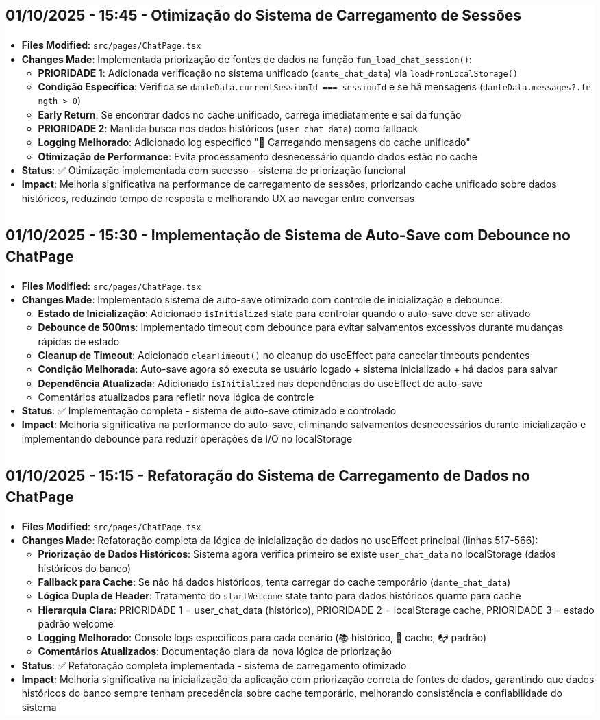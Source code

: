 ## 01/10/2025 - 15:45 - Otimização do Sistema de Carregamento de Sessões
- **Files Modified**: `src/pages/ChatPage.tsx`
- **Changes Made**: Implementada priorização de fontes de dados na função `fun_load_chat_session()`:
  - **PRIORIDADE 1**: Adicionada verificação no sistema unificado (`dante_chat_data`) via `loadFromLocalStorage()`
  - **Condição Específica**: Verifica se `danteData.currentSessionId === sessionId` e se há mensagens (`danteData.messages?.length > 0`)
  - **Early Return**: Se encontrar dados no cache unificado, carrega imediatamente e sai da função
  - **PRIORIDADE 2**: Mantida busca nos dados históricos (`user_chat_data`) como fallback
  - **Logging Melhorado**: Adicionado log específico "📂 Carregando mensagens do cache unificado"
  - **Otimização de Performance**: Evita processamento desnecessário quando dados estão no cache
- **Status**: ✅ Otimização implementada com sucesso - sistema de priorização funcional
- **Impact**: Melhoria significativa na performance de carregamento de sessões, priorizando cache unificado sobre dados históricos, reduzindo tempo de resposta e melhorando UX ao navegar entre conversas

## 01/10/2025 - 15:30 - Implementação de Sistema de Auto-Save com Debounce no ChatPage
- **Files Modified**: `src/pages/ChatPage.tsx`
- **Changes Made**: Implementado sistema de auto-save otimizado com controle de inicialização e debounce:
  - **Estado de Inicialização**: Adicionado `isInitialized` state para controlar quando o auto-save deve ser ativado
  - **Debounce de 500ms**: Implementado timeout com debounce para evitar salvamentos excessivos durante mudanças rápidas de estado
  - **Cleanup de Timeout**: Adicionado `clearTimeout()` no cleanup do useEffect para cancelar timeouts pendentes
  - **Condição Melhorada**: Auto-save agora só executa se usuário logado + sistema inicializado + há dados para salvar
  - **Dependência Atualizada**: Adicionado `isInitialized` nas dependências do useEffect de auto-save
  - Comentários atualizados para refletir nova lógica de controle
- **Status**: ✅ Implementação completa - sistema de auto-save otimizado e controlado
- **Impact**: Melhoria significativa na performance do auto-save, eliminando salvamentos desnecessários durante inicialização e implementando debounce para reduzir operações de I/O no localStorage

## 01/10/2025 - 15:15 - Refatoração do Sistema de Carregamento de Dados no ChatPage
- **Files Modified**: `src/pages/ChatPage.tsx`
- **Changes Made**: Refatoração completa da lógica de inicialização de dados no useEffect principal (linhas 517-566):
  - **Priorização de Dados Históricos**: Sistema agora verifica primeiro se existe `user_chat_data` no localStorage (dados históricos do banco)
  - **Fallback para Cache**: Se não há dados históricos, tenta carregar do cache temporário (`dante_chat_data`)
  - **Lógica Dupla de Header**: Tratamento do `startWelcome` state tanto para dados históricos quanto para cache
  - **Hierarquia Clara**: PRIORIDADE 1 = user_chat_data (histórico), PRIORIDADE 2 = localStorage cache, PRIORIDADE 3 = estado padrão welcome
  - **Logging Melhorado**: Console logs específicos para cada cenário (📚 histórico, 📂 cache, 📭 padrão)
  - **Comentários Atualizados**: Documentação clara da nova lógica de priorização
- **Status**: ✅ Refatoração completa implementada - sistema de carregamento otimizado
- **Impact**: Melhoria significativa na inicialização da aplicação com priorização correta de fontes de dados, garantindo que dados históricos do banco sempre tenham precedência sobre cache temporário, melhorando consistência e confiabilidade do sistema
